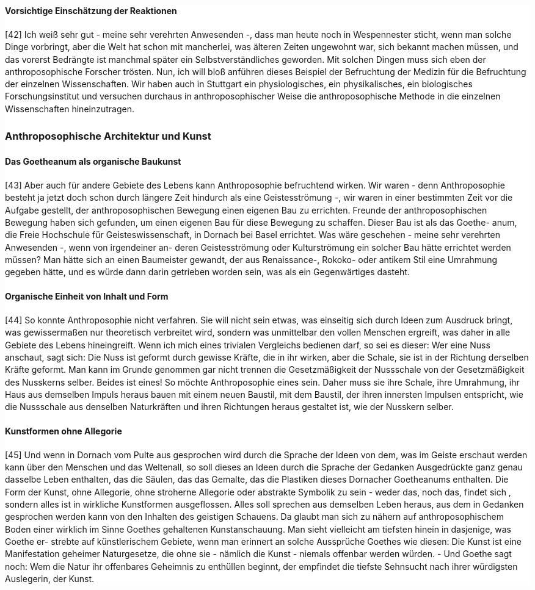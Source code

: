#### Vorsichtige Einschätzung der Reaktionen

[42] Ich weiß sehr gut - meine sehr verehrten Anwesenden -, dass man heute noch in Wespennester sticht, wenn man solche Dinge vorbringt, aber die Welt hat schon mit mancherlei, was älteren Zeiten ungewohnt war, sich bekannt machen müssen, und das vorerst Bedrängte ist manchmal später ein Selbstverständliches geworden. Mit solchen Dingen muss sich eben der anthroposophische Forscher trösten. Nun, ich will bloß anführen dieses Beispiel der Befruchtung der Medizin für die Befruchtung der einzelnen Wissenschaften. Wir haben auch in Stuttgart ein physiologisches, ein physikalisches, ein biologisches Forschungsinstitut und versuchen durchaus in anthroposophischer Weise die anthroposophische Methode in die einzelnen Wissenschaften hineinzutragen.

### Anthroposophische Architektur und Kunst

#### Das Goetheanum als organische Baukunst

[43] Aber auch für andere Gebiete des Lebens kann Anthroposophie befruchtend wirken. Wir waren - denn Anthroposophie besteht ja jetzt doch schon durch längere Zeit hindurch als eine Geistesströmung -, wir waren in einer bestimmten Zeit vor die Aufgabe gestellt, der anthroposophischen Bewegung einen eigenen Bau zu errichten. Freunde der anthroposophischen Bewegung haben sich gefunden, um einen eigenen Bau für diese Bewegung zu schaffen. Dieser Bau ist als das Goethe- anum, die Freie Hochschule für Geisteswissenschaft, in Dornach bei Basel errichtet. Was wäre geschehen - meine sehr verehrten Anwesenden -, wenn von irgendeiner an- deren Geistesströmung oder Kulturströmung ein solcher Bau hätte errichtet werden müssen? Man hätte sich an einen Baumeister gewandt, der aus Renaissance-, Rokoko- oder antikem Stil eine Umrahmung gegeben hätte, und es würde dann darin getrieben worden sein, was als ein Gegenwärtiges dasteht.

#### Organische Einheit von Inhalt und Form

[44] So konnte Anthroposophie nicht verfahren. Sie will nicht sein etwas, was einseitig sich durch Ideen zum Ausdruck bringt, was gewissermaßen nur theoretisch verbreitet wird, sondern was unmittelbar den vollen Menschen ergreift, was daher in alle Gebiete des Lebens hineingreift. Wenn ich mich eines trivialen Vergleichs bedienen darf, so sei es dieser: Wer eine Nuss anschaut, sagt sich: Die Nuss ist geformt durch gewisse Kräfte, die in ihr wirken, aber die Schale, sie ist in der Richtung derselben Kräfte geformt. Man kann im Grunde genommen gar nicht trennen die Gesetzmäßigkeit der Nussschale von der Gesetzmäßigkeit des Nusskerns selber. Beides ist eines! So möchte Anthroposophie eines sein. Daher muss sie ihre Schale, ihre Umrahmung, ihr Haus aus demselben Impuls heraus bauen mit einem neuen Baustil, mit dem Baustil, der ihren innersten Impulsen entspricht, wie die Nussschale aus denselben Naturkräften und ihren Richtungen heraus gestaltet ist, wie der Nusskern selber.

#### Kunstformen ohne Allegorie

[45] Und wenn in Dornach vom Pulte aus gesprochen wird durch die Sprache der Ideen von dem, was im Geiste erschaut werden kann über den Menschen und das Weltenall, so soll dieses an Ideen durch die Sprache der Gedanken Ausgedrückte ganz genau dasselbe Leben enthalten, das die Säulen, das das Gemalte, das die Plastiken dieses Dornacher Goetheanums enthalten. Die Form der Kunst, ohne Allegorie, ohne stroherne Allegorie oder abstrakte Symbolik zu sein - weder das, noch das, findet sich , sondern alles ist in wirkliche Kunstformen ausgeflossen. Alles soll sprechen aus demselben Leben heraus, aus dem in Gedanken gesprochen werden kann von den Inhalten des geistigen Schauens. Da glaubt man sich zu nähern auf anthroposophischem Boden einer wirklich im Sinne Goethes gehaltenen Kunstanschauung. Man sieht vielleicht am tiefsten hinein in dasjenige, was Goethe er- strebte auf künstlerischem Gebiete, wenn man erinnert an solche Aussprüche Goethes wie diesen: Die Kunst ist eine Manifestation geheimer Naturgesetze, die ohne sie - nämlich die Kunst - niemals offenbar werden würden. - Und Goethe sagt noch: Wem die Natur ihr offenbares Geheimnis zu enthüllen beginnt, der empfindet die tiefste Sehnsucht nach ihrer würdigsten Auslegerin, der Kunst.
